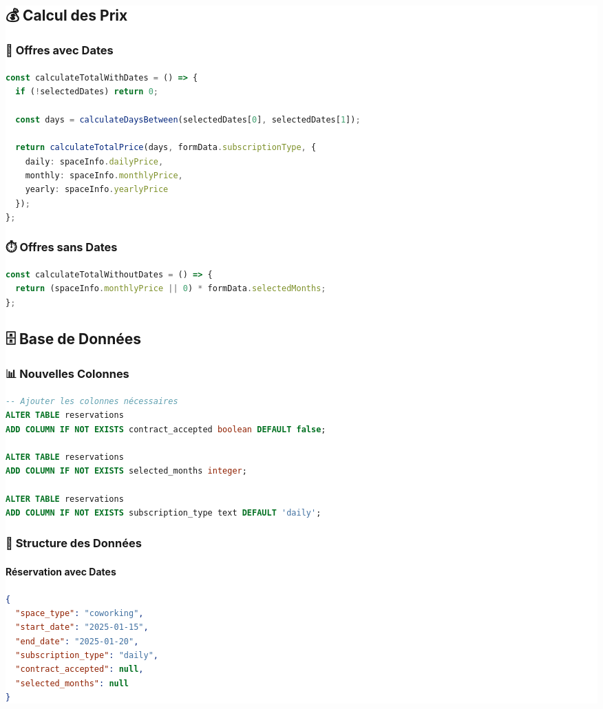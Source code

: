 ## 💰 **Calcul des Prix**

### 📅 **Offres avec Dates**
```typescript
const calculateTotalWithDates = () => {
  if (!selectedDates) return 0;
  
  const days = calculateDaysBetween(selectedDates[0], selectedDates[1]);
  
  return calculateTotalPrice(days, formData.subscriptionType, {
    daily: spaceInfo.dailyPrice,
    monthly: spaceInfo.monthlyPrice,
    yearly: spaceInfo.yearlyPrice
  });
};
```

### ⏱️ **Offres sans Dates**
```typescript
const calculateTotalWithoutDates = () => {
  return (spaceInfo.monthlyPrice || 0) * formData.selectedMonths;
};
```

## 🗄️ **Base de Données**

### 📊 **Nouvelles Colonnes**

```sql
-- Ajouter les colonnes nécessaires
ALTER TABLE reservations 
ADD COLUMN IF NOT EXISTS contract_accepted boolean DEFAULT false;

ALTER TABLE reservations 
ADD COLUMN IF NOT EXISTS selected_months integer;

ALTER TABLE reservations 
ADD COLUMN IF NOT EXISTS subscription_type text DEFAULT 'daily';
```

### 📝 **Structure des Données**

#### **Réservation avec Dates**
```json
{
  "space_type": "coworking",
  "start_date": "2025-01-15",
  "end_date": "2025-01-20",
  "subscription_type": "daily",
  "contract_accepted": null,
  "selected_months": null
}
```
